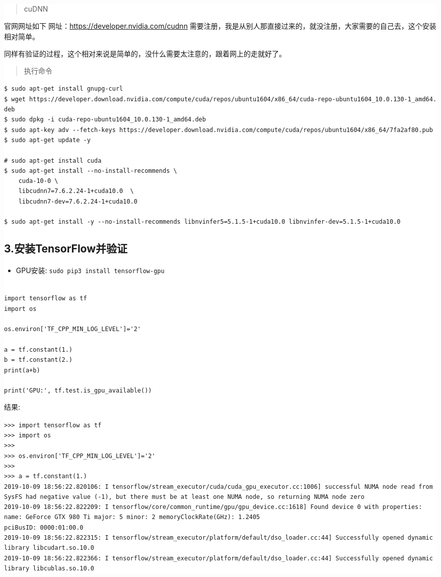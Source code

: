 > cuDNN 

官网网址如下
网址：<https://developer.nvidia.com/cudnn>
需要注册，我是从别人那直接过来的，就没注册，大家需要的自己去，这个安装相对简单。

同样有验证的过程，这个相对来说是简单的，没什么需要太注意的，跟着网上的走就好了。


> 执行命令

```shell
$ sudo apt-get install gnupg-curl
$ wget https://developer.download.nvidia.com/compute/cuda/repos/ubuntu1604/x86_64/cuda-repo-ubuntu1604_10.0.130-1_amd64.deb
$ sudo dpkg -i cuda-repo-ubuntu1604_10.0.130-1_amd64.deb
$ sudo apt-key adv --fetch-keys https://developer.download.nvidia.com/compute/cuda/repos/ubuntu1604/x86_64/7fa2af80.pub
$ sudo apt-get update -y

# sudo apt-get install cuda
$ sudo apt-get install --no-install-recommends \
    cuda-10-0 \
    libcudnn7=7.6.2.24-1+cuda10.0  \
    libcudnn7-dev=7.6.2.24-1+cuda10.0

$ sudo apt-get install -y --no-install-recommends libnvinfer5=5.1.5-1+cuda10.0 libnvinfer-dev=5.1.5-1+cuda10.0
```

## 3.安装TensorFlow并验证

* GPU安装: `sudo pip3 install tensorflow-gpu`

```shell

import tensorflow as tf
import os

os.environ['TF_CPP_MIN_LOG_LEVEL']='2'

a = tf.constant(1.)
b = tf.constant(2.)
print(a+b)

print('GPU:', tf.test.is_gpu_available())
```

结果:

```
>>> import tensorflow as tf
>>> import os
>>>
>>> os.environ['TF_CPP_MIN_LOG_LEVEL']='2'
>>>
>>> a = tf.constant(1.)
2019-10-09 18:56:22.820106: I tensorflow/stream_executor/cuda/cuda_gpu_executor.cc:1006] successful NUMA node read from SysFS had negative value (-1), but there must be at least one NUMA node, so returning NUMA node zero
2019-10-09 18:56:22.822209: I tensorflow/core/common_runtime/gpu/gpu_device.cc:1618] Found device 0 with properties:
name: GeForce GTX 980 Ti major: 5 minor: 2 memoryClockRate(GHz): 1.2405
pciBusID: 0000:01:00.0
2019-10-09 18:56:22.822315: I tensorflow/stream_executor/platform/default/dso_loader.cc:44] Successfully opened dynamic library libcudart.so.10.0
2019-10-09 18:56:22.822366: I tensorflow/stream_executor/platform/default/dso_loader.cc:44] Successfully opened dynamic library libcublas.so.10.0
```